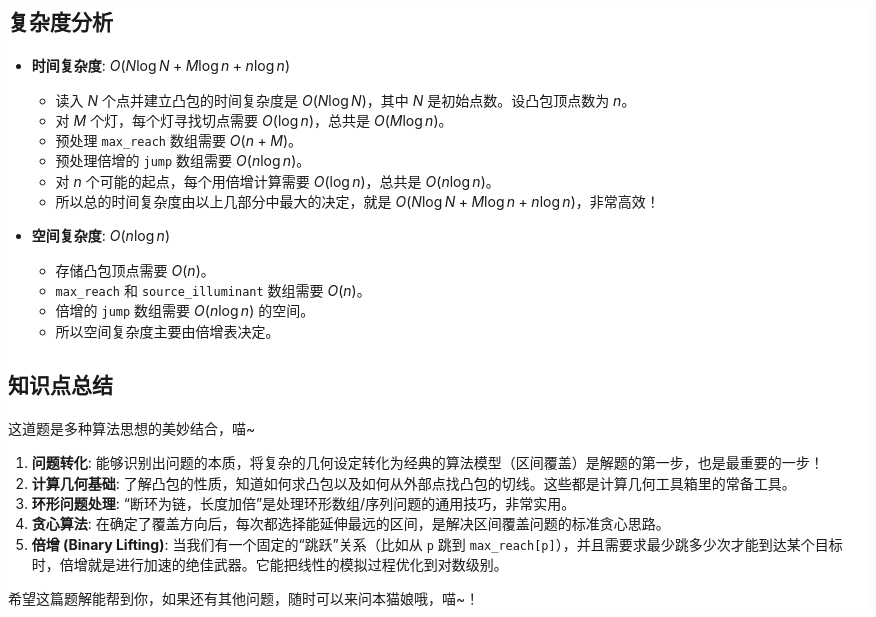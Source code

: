 
## 复杂度分析

- **时间复杂度**: $O(N \log N + M \log n + n \log n)$
    - 读入 $N$ 个点并建立凸包的时间复杂度是 $O(N \log N)$，其中 $N$ 是初始点数。设凸包顶点数为 $n$。
    - 对 $M$ 个灯，每个灯寻找切点需要 $O(\log n)$，总共是 $O(M \log n)$。
    - 预处理 `max_reach` 数组需要 $O(n+M)$。
    - 预处理倍增的 `jump` 数组需要 $O(n \log n)$。
    - 对 $n$ 个可能的起点，每个用倍增计算需要 $O(\log n)$，总共是 $O(n \log n)$。
    - 所以总的时间复杂度由以上几部分中最大的决定，就是 $O(N \log N + M \log n + n \log n)$，非常高效！

- **空间复杂度**: $O(n \log n)$
    - 存储凸包顶点需要 $O(n)$。
    - `max_reach` 和 `source_illuminant` 数组需要 $O(n)$。
    - 倍增的 `jump` 数组需要 $O(n \log n)$ 的空间。
    - 所以空间复杂度主要由倍增表决定。

## 知识点总结

这道题是多种算法思想的美妙结合，喵~

1.  **问题转化**: 能够识别出问题的本质，将复杂的几何设定转化为经典的算法模型（区间覆盖）是解题的第一步，也是最重要的一步！
2.  **计算几何基础**: 了解凸包的性质，知道如何求凸包以及如何从外部点找凸包的切线。这些都是计算几何工具箱里的常备工具。
3.  **环形问题处理**: “断环为链，长度加倍”是处理环形数组/序列问题的通用技巧，非常实用。
4.  **贪心算法**: 在确定了覆盖方向后，每次都选择能延伸最远的区间，是解决区间覆盖问题的标准贪心思路。
5.  **倍增 (Binary Lifting)**: 当我们有一个固定的“跳跃”关系（比如从 `p` 跳到 `max_reach[p]`），并且需要求最少跳多少次才能到达某个目标时，倍增就是进行加速的绝佳武器。它能把线性的模拟过程优化到对数级别。

希望这篇题解能帮到你，如果还有其他问题，随时可以来问本猫娘哦，喵~！